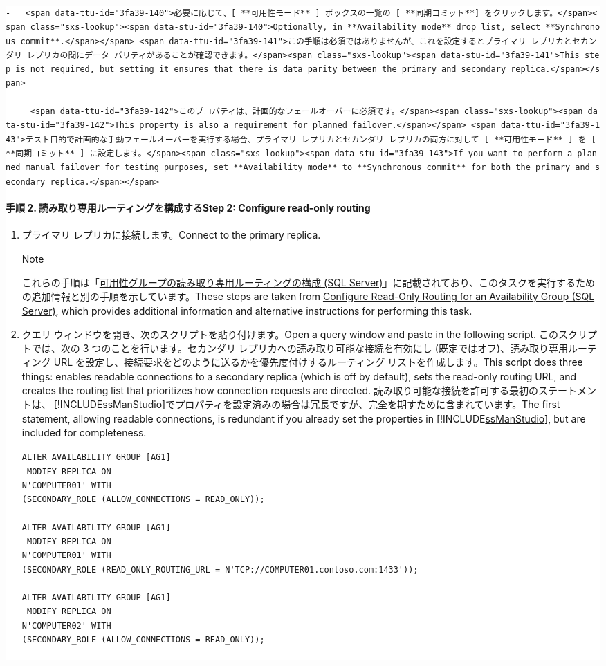     -   <span data-ttu-id="3fa39-140">必要に応じて、[ **可用性モード** ] ボックスの一覧の [ **同期コミット**] をクリックします。</span><span class="sxs-lookup"><span data-stu-id="3fa39-140">Optionally, in **Availability mode** drop list, select **Synchronous commit**.</span></span> <span data-ttu-id="3fa39-141">この手順は必須ではありませんが、これを設定するとプライマリ レプリカとセカンダリ レプリカの間にデータ パリティがあることが確認できます。</span><span class="sxs-lookup"><span data-stu-id="3fa39-141">This step is not required, but setting it ensures that there is data parity between the primary and secondary replica.</span></span>  
  
         <span data-ttu-id="3fa39-142">このプロパティは、計画的なフェールオーバーに必須です。</span><span class="sxs-lookup"><span data-stu-id="3fa39-142">This property is also a requirement for planned failover.</span></span> <span data-ttu-id="3fa39-143">テスト目的で計画的な手動フェールオーバーを実行する場合、プライマリ レプリカとセカンダリ レプリカの両方に対して [ **可用性モード** ] を [ **同期コミット** ] に設定します。</span><span class="sxs-lookup"><span data-stu-id="3fa39-143">If you want to perform a planned manual failover for testing purposes, set **Availability mode** to **Synchronous commit** for both the primary and secondary replica.</span></span>  
  
#### <a name="step-2-configure-read-only-routing"></a><span data-ttu-id="3fa39-144">手順 2. 読み取り専用ルーティングを構成する</span><span class="sxs-lookup"><span data-stu-id="3fa39-144">Step 2: Configure read-only routing</span></span>  
  
1.  <span data-ttu-id="3fa39-145">プライマリ レプリカに接続します。</span><span class="sxs-lookup"><span data-stu-id="3fa39-145">Connect to the primary replica.</span></span>  
  
    > [!NOTE]  
    >  <span data-ttu-id="3fa39-146">これらの手順は「[可用性グループの読み取り専用ルーティングの構成 &#40;SQL Server&#41;](configure-read-only-routing-for-an-availability-group-sql-server.md)」に記載されており、このタスクを実行するための追加情報と別の手順を示しています。</span><span class="sxs-lookup"><span data-stu-id="3fa39-146">These steps are taken from [Configure Read-Only Routing for an Availability Group &#40;SQL Server&#41;](configure-read-only-routing-for-an-availability-group-sql-server.md), which provides additional information and alternative instructions for performing this task.</span></span>  
  
2.  <span data-ttu-id="3fa39-147">クエリ ウィンドウを開き、次のスクリプトを貼り付けます。</span><span class="sxs-lookup"><span data-stu-id="3fa39-147">Open a query window and paste in the following script.</span></span> <span data-ttu-id="3fa39-148">このスクリプトでは、次の 3 つのことを行います。セカンダリ レプリカへの読み取り可能な接続を有効にし (既定ではオフ)、読み取り専用ルーティング URL を設定し、接続要求をどのように送るかを優先度付けするルーティング リストを作成します。</span><span class="sxs-lookup"><span data-stu-id="3fa39-148">This script does three things: enables readable connections to a secondary replica (which is off by default), sets the read-only routing URL, and creates the routing list that prioritizes how connection requests are directed.</span></span>  <span data-ttu-id="3fa39-149">読み取り可能な接続を許可する最初のステートメントは、 [!INCLUDE[ssManStudio](../../../includes/ssmanstudio-md.md)]でプロパティを設定済みの場合は冗長ですが、完全を期すために含まれています。</span><span class="sxs-lookup"><span data-stu-id="3fa39-149">The first statement, allowing readable connections, is redundant if you already set the properties in [!INCLUDE[ssManStudio](../../../includes/ssmanstudio-md.md)], but are included for completeness.</span></span>  
  
    ```  
    ALTER AVAILABILITY GROUP [AG1]  
     MODIFY REPLICA ON  
    N'COMPUTER01' WITH   
    (SECONDARY_ROLE (ALLOW_CONNECTIONS = READ_ONLY));  
  
    ALTER AVAILABILITY GROUP [AG1]  
     MODIFY REPLICA ON  
    N'COMPUTER01' WITH   
    (SECONDARY_ROLE (READ_ONLY_ROUTING_URL = N'TCP://COMPUTER01.contoso.com:1433'));  
  
    ALTER AVAILABILITY GROUP [AG1]  
     MODIFY REPLICA ON  
    N'COMPUTER02' WITH   
    (SECONDARY_ROLE (ALLOW_CONNECTIONS = READ_ONLY));  
  
